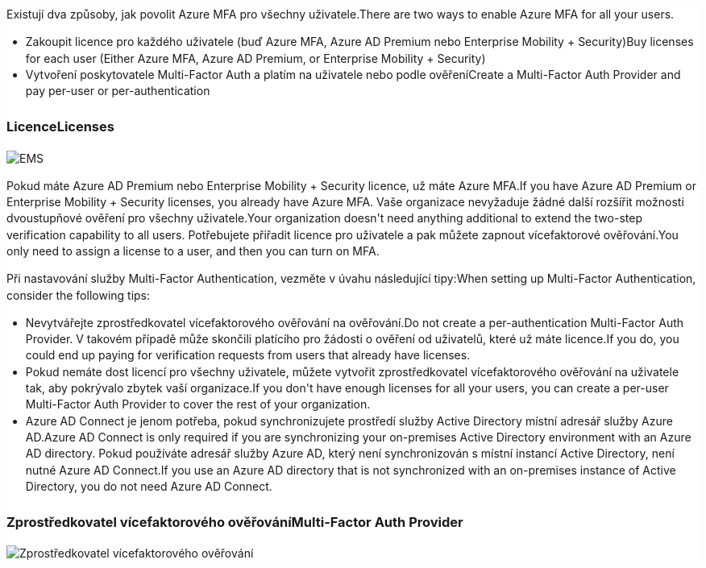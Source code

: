 <span data-ttu-id="2b82c-108">Existují dva způsoby, jak povolit Azure MFA pro všechny uživatele.</span><span class="sxs-lookup"><span data-stu-id="2b82c-108">There are two ways to enable Azure MFA for all your users.</span></span>

* <span data-ttu-id="2b82c-109">Zakoupit licence pro každého uživatele (buď Azure MFA, Azure AD Premium nebo Enterprise Mobility + Security)</span><span class="sxs-lookup"><span data-stu-id="2b82c-109">Buy licenses for each user (Either Azure MFA, Azure AD Premium, or Enterprise Mobility + Security)</span></span>
* <span data-ttu-id="2b82c-110">Vytvoření poskytovatele Multi-Factor Auth a platím na uživatele nebo podle ověření</span><span class="sxs-lookup"><span data-stu-id="2b82c-110">Create a Multi-Factor Auth Provider and pay per-user or per-authentication</span></span>

### <a name="licenses"></a><span data-ttu-id="2b82c-111">Licence</span><span class="sxs-lookup"><span data-stu-id="2b82c-111">Licenses</span></span>
![EMS](./media/multi-factor-authentication-security-best-practices/ems.png)

<span data-ttu-id="2b82c-113">Pokud máte Azure AD Premium nebo Enterprise Mobility + Security licence, už máte Azure MFA.</span><span class="sxs-lookup"><span data-stu-id="2b82c-113">If you have Azure AD Premium or Enterprise Mobility + Security licenses, you already have Azure MFA.</span></span> <span data-ttu-id="2b82c-114">Vaše organizace nevyžaduje žádné další rozšířit možnosti dvoustupňové ověření pro všechny uživatele.</span><span class="sxs-lookup"><span data-stu-id="2b82c-114">Your organization doesn't need anything additional to extend the two-step verification capability to all users.</span></span> <span data-ttu-id="2b82c-115">Potřebujete přiřadit licence pro uživatele a pak můžete zapnout vícefaktorové ověřování.</span><span class="sxs-lookup"><span data-stu-id="2b82c-115">You only need to assign a license to a user, and then you can turn on MFA.</span></span>

<span data-ttu-id="2b82c-116">Při nastavování služby Multi-Factor Authentication, vezměte v úvahu následující tipy:</span><span class="sxs-lookup"><span data-stu-id="2b82c-116">When setting up Multi-Factor Authentication, consider the following tips:</span></span>

* <span data-ttu-id="2b82c-117">Nevytvářejte zprostředkovatel vícefaktorového ověřování na ověřování.</span><span class="sxs-lookup"><span data-stu-id="2b82c-117">Do not create a per-authentication Multi-Factor Auth Provider.</span></span> <span data-ttu-id="2b82c-118">V takovém případě může skončili platícího pro žádosti o ověření od uživatelů, které už máte licence.</span><span class="sxs-lookup"><span data-stu-id="2b82c-118">If you do, you could end up paying for verification requests from users that already have licenses.</span></span>
* <span data-ttu-id="2b82c-119">Pokud nemáte dost licencí pro všechny uživatele, můžete vytvořit zprostředkovatel vícefaktorového ověřování na uživatele tak, aby pokrývalo zbytek vaší organizace.</span><span class="sxs-lookup"><span data-stu-id="2b82c-119">If you don't have enough licenses for all your users, you can create a per-user Multi-Factor Auth Provider to cover the rest of your organization.</span></span> 
* <span data-ttu-id="2b82c-120">Azure AD Connect je jenom potřeba, pokud synchronizujete prostředí služby Active Directory místní adresář služby Azure AD.</span><span class="sxs-lookup"><span data-stu-id="2b82c-120">Azure AD Connect is only required if you are synchronizing your on-premises Active Directory environment with an Azure AD directory.</span></span> <span data-ttu-id="2b82c-121">Pokud používáte adresář služby Azure AD, který není synchronizován s místní instancí Active Directory, není nutné Azure AD Connect.</span><span class="sxs-lookup"><span data-stu-id="2b82c-121">If you use an Azure AD directory that is not synchronized with an on-premises instance of Active Directory, you do not need Azure AD Connect.</span></span>

### <a name="multi-factor-auth-provider"></a><span data-ttu-id="2b82c-122">Zprostředkovatel vícefaktorového ověřování</span><span class="sxs-lookup"><span data-stu-id="2b82c-122">Multi-Factor Auth Provider</span></span>
![Zprostředkovatel vícefaktorového ověřování](./media/multi-factor-authentication-security-best-practices/authprovider.png)
